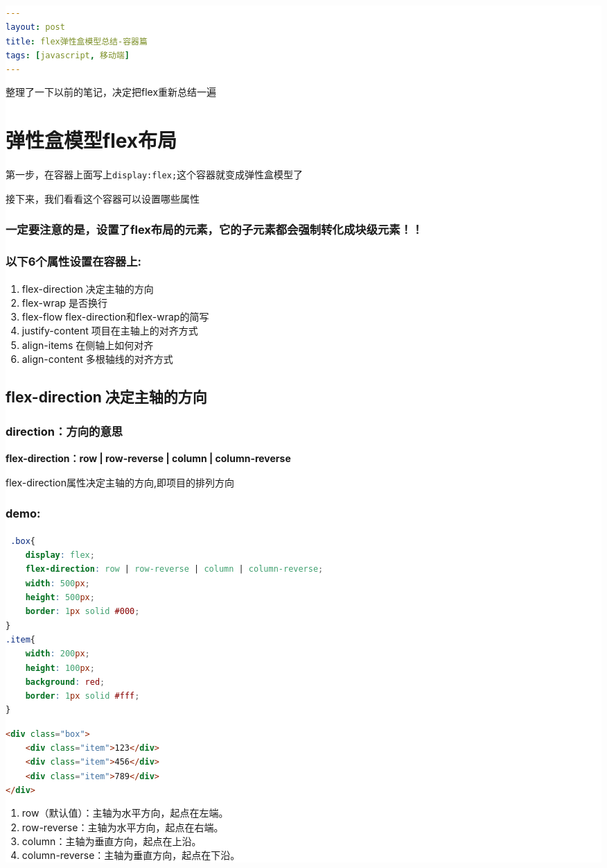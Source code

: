 ```yaml
---
layout: post
title: flex弹性盒模型总结-容器篇
tags: [javascript, 移动端]
---
```


整理了一下以前的笔记，决定把flex重新总结一遍
# 弹性盒模型flex布局

第一步，在容器上面写上```display:flex;```这个容器就变成弹性盒模型了

接下来，我们看看这个容器可以设置哪些属性

 ### 一定要注意的是，设置了flex布局的元素，它的子元素都会强制转化成块级元素！！

### 以下6个属性设置在容器上:

1. flex-direction 决定主轴的方向
2. flex-wrap 是否换行
3. flex-flow  flex-direction和flex-wrap的简写
4. justify-content  项目在主轴上的对齐方式
5. align-items  在侧轴上如何对齐
6. align-content  多根轴线的对齐方式

## flex-direction 决定主轴的方向
### direction：方向的意思
**flex-direction：row | row-reverse | column | column-reverse**

flex-direction属性决定主轴的方向,即项目的排列方向

### demo:

```css
 .box{
    display: flex;
    flex-direction: row | row-reverse | column | column-reverse;
    width: 500px;
    height: 500px;
    border: 1px solid #000;
}
.item{
    width: 200px;
    height: 100px;
    background: red;
    border: 1px solid #fff;
}
```

```html
<div class="box">
    <div class="item">123</div>
    <div class="item">456</div>
    <div class="item">789</div>
</div>
```
1. row（默认值）：主轴为水平方向，起点在左端。
1. row-reverse：主轴为水平方向，起点在右端。
1. column：主轴为垂直方向，起点在上沿。
1. column-reverse：主轴为垂直方向，起点在下沿。
